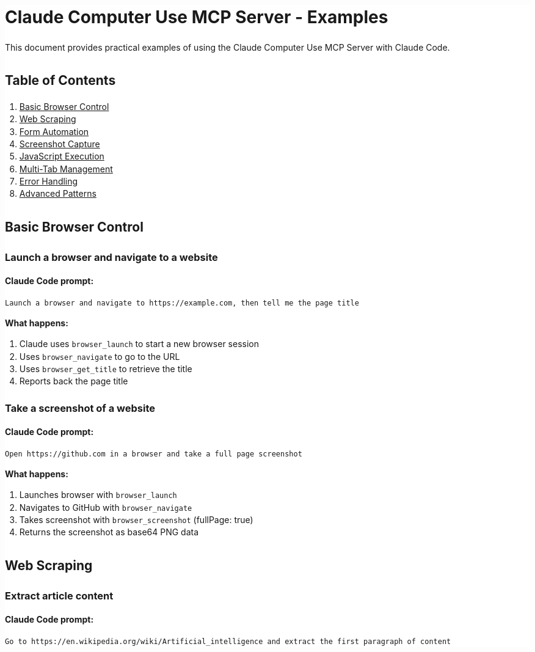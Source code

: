 # Claude Computer Use MCP Server - Examples

This document provides practical examples of using the Claude Computer Use MCP Server with Claude Code.

## Table of Contents

1. [Basic Browser Control](#basic-browser-control)
2. [Web Scraping](#web-scraping)
3. [Form Automation](#form-automation)
4. [Screenshot Capture](#screenshot-capture)
5. [JavaScript Execution](#javascript-execution)
6. [Multi-Tab Management](#multi-tab-management)
7. [Error Handling](#error-handling)
8. [Advanced Patterns](#advanced-patterns)

## Basic Browser Control

### Launch a browser and navigate to a website

**Claude Code prompt:**
```
Launch a browser and navigate to https://example.com, then tell me the page title
```

**What happens:**
1. Claude uses `browser_launch` to start a new browser session
2. Uses `browser_navigate` to go to the URL
3. Uses `browser_get_title` to retrieve the title
4. Reports back the page title

### Take a screenshot of a website

**Claude Code prompt:**
```
Open https://github.com in a browser and take a full page screenshot
```

**What happens:**
1. Launches browser with `browser_launch`
2. Navigates to GitHub with `browser_navigate`
3. Takes screenshot with `browser_screenshot` (fullPage: true)
4. Returns the screenshot as base64 PNG data

## Web Scraping

### Extract article content

**Claude Code prompt:**
```
Go to https://en.wikipedia.org/wiki/Artificial_intelligence and extract the first paragraph of content
```
